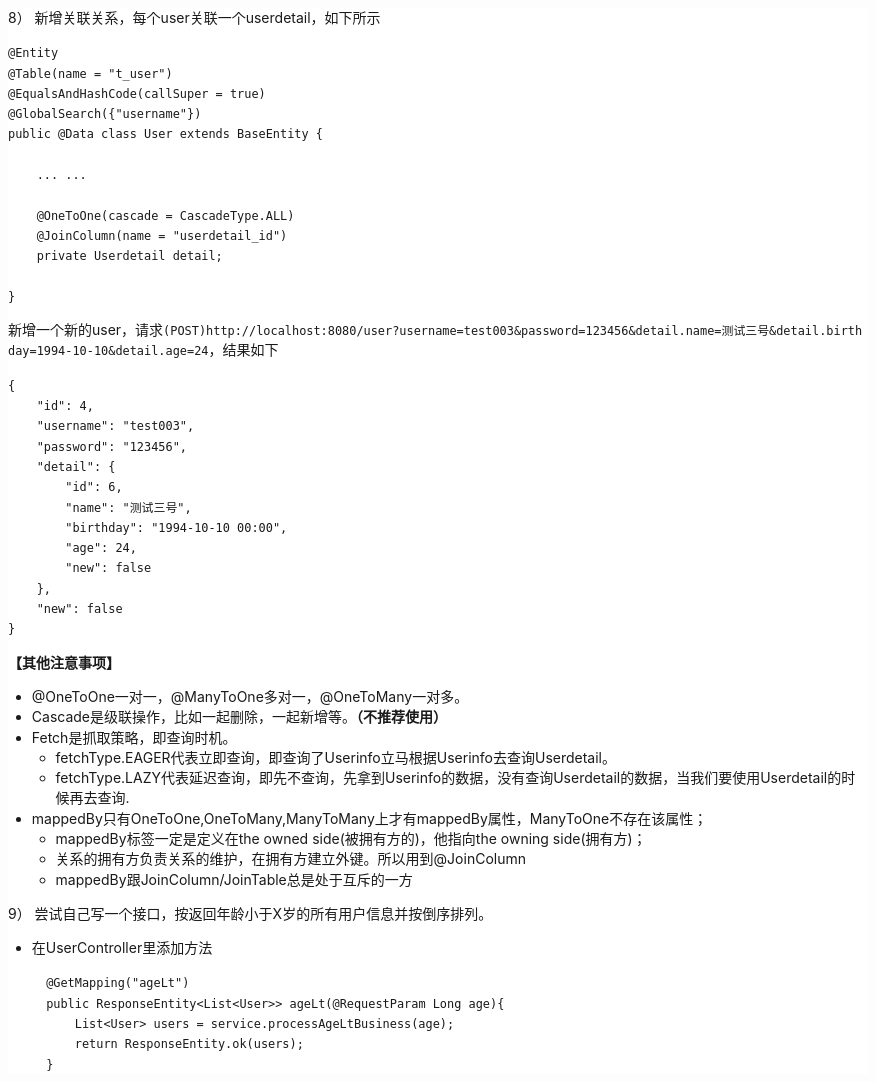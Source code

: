 8） 新增关联关系，每个user关联一个userdetail，如下所示

```text
@Entity
@Table(name = "t_user")
@EqualsAndHashCode(callSuper = true)
@GlobalSearch({"username"})
public @Data class User extends BaseEntity {

    ... ...

    @OneToOne(cascade = CascadeType.ALL)
    @JoinColumn(name = "userdetail_id")
    private Userdetail detail;

}
```

新增一个新的user，请求`(POST)http://localhost:8080/user?username=test003&password=123456&detail.name=测试三号&detail.birthday=1994-10-10&detail.age=24`，结果如下

```text
{
    "id": 4,
    "username": "test003",
    "password": "123456",
    "detail": {
        "id": 6,
        "name": "测试三号",
        "birthday": "1994-10-10 00:00",
        "age": 24,
        "new": false
    },
    "new": false
}
```

**【其他注意事项】**

* @OneToOne一对一，@ManyToOne多对一，@OneToMany一对多。
* Cascade是级联操作，比如一起删除，一起新增等。**（不推荐使用）**
* Fetch是抓取策略，即查询时机。
  * fetchType.EAGER代表立即查询，即查询了Userinfo立马根据Userinfo去查询Userdetail。
  * fetchType.LAZY代表延迟查询，即先不查询，先拿到Userinfo的数据，没有查询Userdetail的数据，当我们要使用Userdetail的时候再去查询.
* mappedBy只有OneToOne,OneToMany,ManyToMany上才有mappedBy属性，ManyToOne不存在该属性；
  * mappedBy标签一定是定义在the owned side\(被拥有方的\)，他指向the owning side\(拥有方\)；
  * 关系的拥有方负责关系的维护，在拥有方建立外键。所以用到@JoinColumn
  * mappedBy跟JoinColumn/JoinTable总是处于互斥的一方

9） 尝试自己写一个接口，按返回年龄小于X岁的所有用户信息并按倒序排列。

* 在UserController里添加方法

  ```text
    @GetMapping("ageLt")
    public ResponseEntity<List<User>> ageLt(@RequestParam Long age){
        List<User> users = service.processAgeLtBusiness(age);
        return ResponseEntity.ok(users);
    }
  ```
